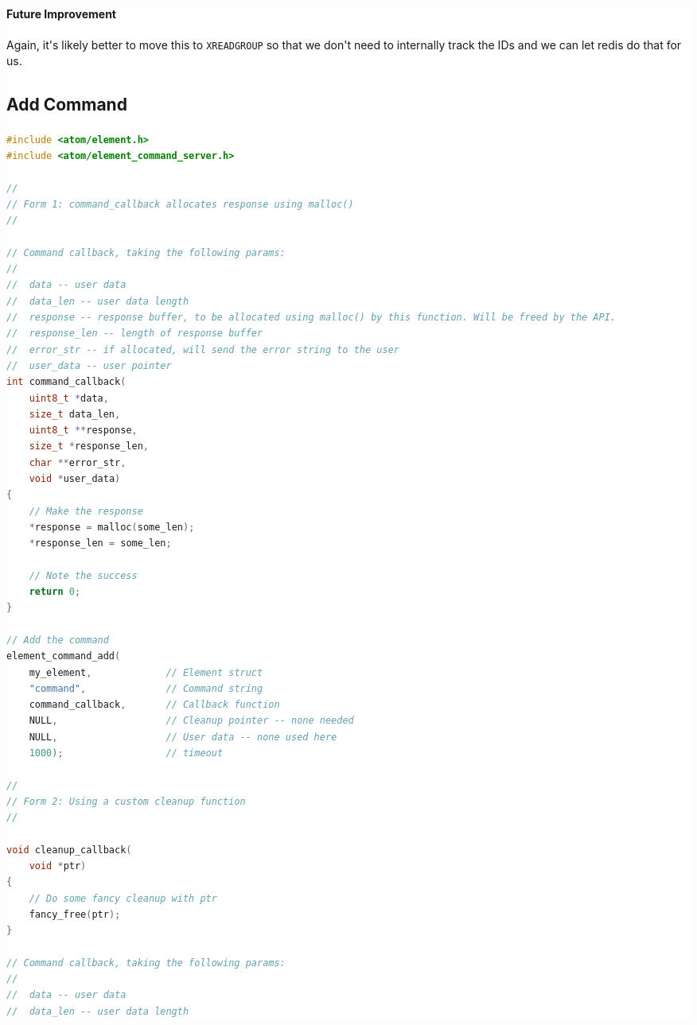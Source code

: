 #### Future Improvement

Again, it's likely better to move this to `XREADGROUP` so that we don't need to internally track the IDs and we can let redis do that for us.

## Add Command

```c
#include <atom/element.h>
#include <atom/element_command_server.h>

//
// Form 1: command_callback allocates response using malloc()
//

// Command callback, taking the following params:
//
//  data -- user data
//  data_len -- user data length
//  response -- response buffer, to be allocated using malloc() by this function. Will be freed by the API.
//  response_len -- length of response buffer
//  error_str -- if allocated, will send the error string to the user
//  user_data -- user pointer
int command_callback(
    uint8_t *data,
    size_t data_len,
    uint8_t **response,
    size_t *response_len,
    char **error_str,
    void *user_data)
{
    // Make the response
    *response = malloc(some_len);
    *response_len = some_len;

    // Note the success
    return 0;
}

// Add the command
element_command_add(
    my_element,             // Element struct
    "command",              // Command string
    command_callback,       // Callback function
    NULL,                   // Cleanup pointer -- none needed
    NULL,                   // User data -- none used here
    1000);                  // timeout

//
// Form 2: Using a custom cleanup function
//

void cleanup_callback(
    void *ptr)
{
    // Do some fancy cleanup with ptr
    fancy_free(ptr);
}

// Command callback, taking the following params:
//
//  data -- user data
//  data_len -- user data length
```